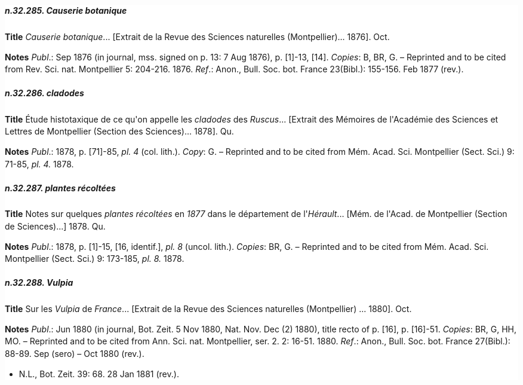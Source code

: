 ##### n.32.285. Causerie botanique

**Title**
*Causerie botanique*... \[Extrait de la Revue des Sciences naturelles (Montpellier)... 1876\]. Oct.

**Notes**
*Publ*.: Sep 1876 (in journal, mss. signed on p. 13: 7 Aug 1876), p. \[1\]-13, \[14\]. *Copies*: B, BR, G. – Reprinted and to be cited from Rev. Sci. nat. Montpellier 5: 204-216. 1876.
*Ref*.: Anon., Bull. Soc. bot. France 23(Bibl.): 155-156. Feb 1877 (rev.).

##### n.32.286. cladodes

**Title**
Étude histotaxique de ce qu'on appelle les *cladodes* des *Ruscus*... \[Extrait des Mémoires de l'Académie des Sciences et Lettres de Montpellier (Section des Sciences)... 1878\]. Qu.

**Notes**
*Publ*.: 1878, p. \[71\]-85, *pl. 4* (col. lith.). *Copy*: G. – Reprinted and to be cited from Mém. Acad. Sci. Montpellier (Sect. Sci.) 9: 71-85, *pl. 4.* 1878.

##### n.32.287. plantes récoltées

**Title**
Notes sur quelques *plantes récoltées* en *1877* dans le département de l'*Hérault*... \[Mém. de l'Acad. de Montpellier (Section de Sciences)...\] 1878. Qu.

**Notes**
*Publ*.: 1878, p. \[1\]-15, \[16, identif.\], *pl. 8* (uncol. lith.). *Copies*: BR, G. – Reprinted and to be cited from Mém. Acad. Sci. Montpellier (Sect. Sci.) 9: 173-185, *pl. 8.* 1878.

##### n.32.288. Vulpia

**Title**
Sur les *Vulpia* de *France*... \[Extrait de la Revue des Sciences naturelles (Montpellier) ... 1880\]. Oct.

**Notes**
*Publ*.: Jun 1880 (in journal, Bot. Zeit. 5 Nov 1880, Nat. Nov. Dec (2) 1880), title recto of p. \[16\], p. \[16\]-51. *Copies*: BR, G, HH, MO. – Reprinted and to be cited from Ann. Sci. nat. Montpellier, ser. 2. 2: 16-51. 1880.
*Ref*.: Anon., Bull. Soc. bot. France 27(Bibl.): 88-89. Sep (sero) – Oct 1880 (rev.).
- N.L., Bot. Zeit. 39: 68. 28 Jan 1881 (rev.).


